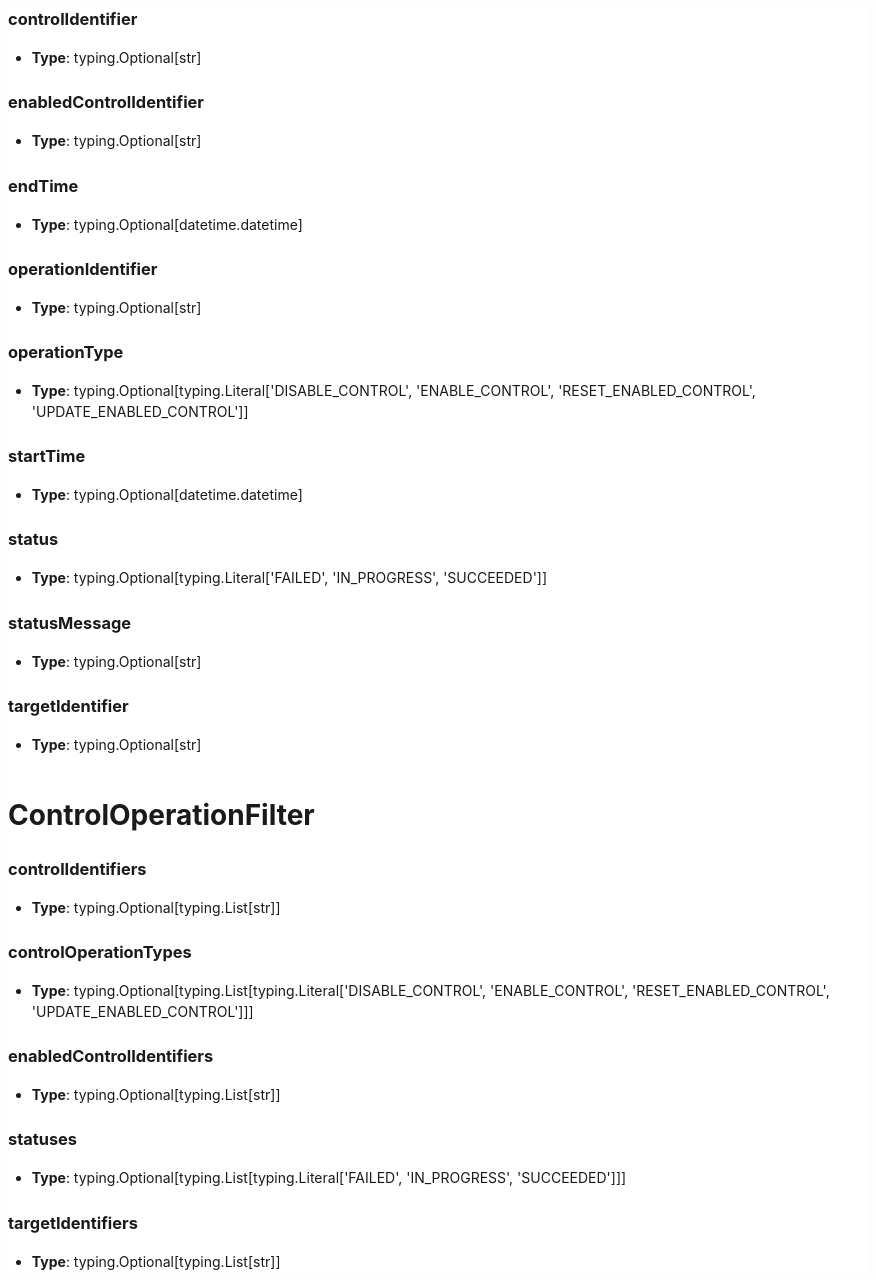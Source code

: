### controlIdentifier
- **Type**: typing.Optional[str]

### enabledControlIdentifier
- **Type**: typing.Optional[str]

### endTime
- **Type**: typing.Optional[datetime.datetime]

### operationIdentifier
- **Type**: typing.Optional[str]

### operationType
- **Type**: typing.Optional[typing.Literal['DISABLE_CONTROL', 'ENABLE_CONTROL', 'RESET_ENABLED_CONTROL', 'UPDATE_ENABLED_CONTROL']]

### startTime
- **Type**: typing.Optional[datetime.datetime]

### status
- **Type**: typing.Optional[typing.Literal['FAILED', 'IN_PROGRESS', 'SUCCEEDED']]

### statusMessage
- **Type**: typing.Optional[str]

### targetIdentifier
- **Type**: typing.Optional[str]


# ControlOperationFilter

### controlIdentifiers
- **Type**: typing.Optional[typing.List[str]]

### controlOperationTypes
- **Type**: typing.Optional[typing.List[typing.Literal['DISABLE_CONTROL', 'ENABLE_CONTROL', 'RESET_ENABLED_CONTROL', 'UPDATE_ENABLED_CONTROL']]]

### enabledControlIdentifiers
- **Type**: typing.Optional[typing.List[str]]

### statuses
- **Type**: typing.Optional[typing.List[typing.Literal['FAILED', 'IN_PROGRESS', 'SUCCEEDED']]]

### targetIdentifiers
- **Type**: typing.Optional[typing.List[str]]
